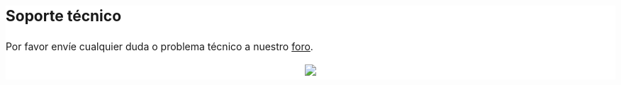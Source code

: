 <iframe width="560" height="315" src="https://www.youtube.com/embed/VFKYYG_hNUE" frameborder="0" allow="autoplay; encrypted-media" allowfullscreen></iframe>

<iframe width="560" height="315" src="https://www.youtube.com/embed/vPkf4czFQsY" frameborder="0" allow="autoplay; encrypted-media" allowfullscreen></iframe>


## Soporte técnico

Por favor envíe cualquier duda o problema técnico a nuestro [foro](http://forum.seeedstudio.com/).
<br /><p style="text-align:center"><a href="https://www.seeedstudio.com/act-4.html?utm_source=wiki&utm_medium=wikibanner&utm_campaign=newproducts" target="_blank"><img src="https://github.com/SeeedDocument/Wiki_Banner/raw/master/new_product.jpg" /></a></p>